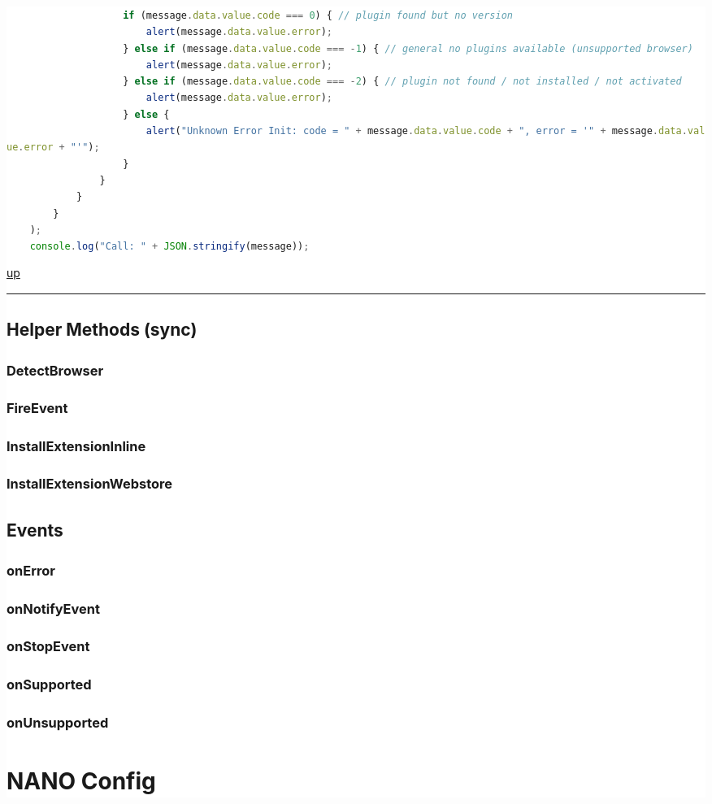 ```javascript
                    if (message.data.value.code === 0) { // plugin found but no version
                        alert(message.data.value.error);
                    } else if (message.data.value.code === -1) { // general no plugins available (unsupported browser)
                        alert(message.data.value.error);
                    } else if (message.data.value.code === -2) { // plugin not found / not installed / not activated
                        alert(message.data.value.error);
                    } else {
                        alert("Unknown Error Init: code = " + message.data.value.code + ", error = '" + message.data.value.error + "'");
                    }
                }
            }
        }
    );
    console.log("Call: " + JSON.stringify(message));
```

[up](#init)

---

## Helper Methods (sync)

### DetectBrowser

### FireEvent

### InstallExtensionInline

### InstallExtensionWebstore

## Events

### onError

### onNotifyEvent

### onStopEvent

### onSupported

### onUnsupported

# NANO Config
